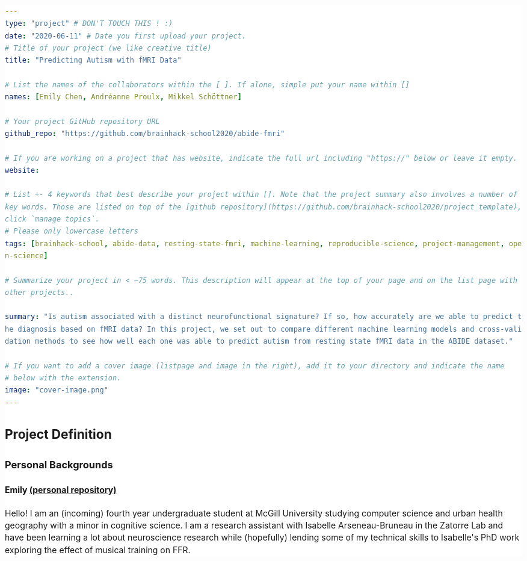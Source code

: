 ```yaml
---
type: "project" # DON'T TOUCH THIS ! :)
date: "2020-06-11" # Date you first upload your project.
# Title of your project (we like creative title)
title: "Predicting Autism with fMRI Data"

# List the names of the collaborators within the [ ]. If alone, simple put your name within []
names: [Emily Chen, Andréanne Proulx, Mikkel Schöttner]

# Your project GitHub repository URL
github_repo: "https://github.com/brainhack-school2020/abide-fmri"

# If you are working on a project that has website, indicate the full url including "https://" below or leave it empty.
website:

# List +- 4 keywords that best describe your project within []. Note that the project summary also involves a number of key words. Those are listed on top of the [github repository](https://github.com/brainhack-school2020/project_template), click `manage topics`.
# Please only lowercase letters
tags: [brainhack-school, abide-data, resting-state-fmri, machine-learning, reproducible-science, project-management, open-science]

# Summarize your project in < ~75 words. This description will appear at the top of your page and on the list page with other projects..

summary: "Is autism associated with a distinct neurofunctional signature? If so, how accurately are we able to predict the diagnosis based on fMRI data? In this project, we set out to compare different machine learning models and cross-validation methods to see how well each one was able to predict autism from resting state fMRI data in the ABIDE dataset."

# If you want to add a cover image (listpage and image in the right), add it to your directory and indicate the name
# below with the extension.
image: "cover-image.png"
---
```



## Project Definition 

### Personal Backgrounds

#### Emily [(personal repository)](https://github.com/brainhack-school2020/emilyemchen-EEGML)
Hello! I am an (incoming) fourth year undergraduate student at McGill University studying computer science and urban health geography with a minor in cognitive science. I am a research assistant with Isabelle Arseneau-Bruneau in the Zatorre Lab and have been learning a lot about neuroscience research while (hopefully) lending some of my technical skills to Isabelle's PhD work exploring the effect of musical training on FFR. 
